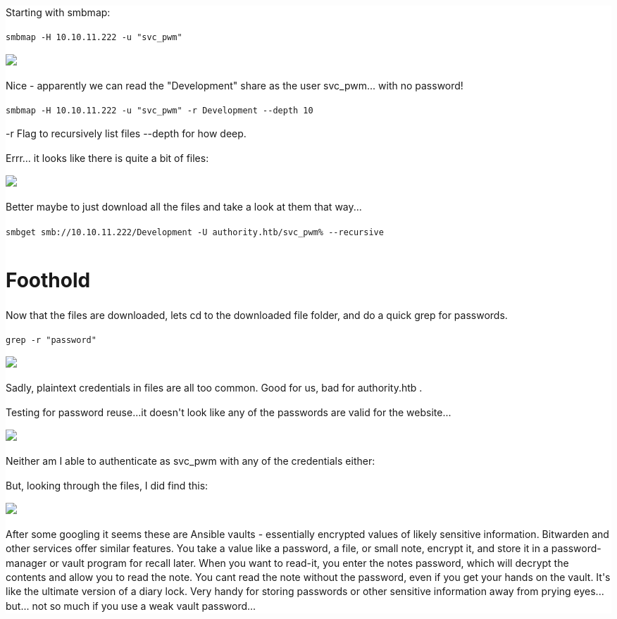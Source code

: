 Starting with smbmap:

```
smbmap -H 10.10.11.222 -u "svc_pwm" 
```

<img src="assets/images/Authority/smbmap1.png"/>

Nice - apparently we can read the "Development" share as the user svc_pwm... with no password!

```
smbmap -H 10.10.11.222 -u "svc_pwm" -r Development --depth 10
```

-r Flag to recursively list files
--depth for how deep. 

Errr... it looks like there is quite a bit of files:

<img src="assets/images/Authority/smbmap2.png"/>

Better maybe to just download all the files and take a look at them that way...

```
smbget smb://10.10.11.222/Development -U authority.htb/svc_pwm% --recursive
```


# Foothold

Now that the files are downloaded, lets cd to the downloaded file folder, and do a quick grep for passwords. 

```
grep -r "password"
```

<img src="assets/images/Authority/greppassword1.png"/>

Sadly, plaintext credentials in files are all too common. Good for us, bad for authority.htb .

Testing for password reuse...it doesn't look like any of the passwords are valid for the website...

<img src="assets/images/Authority/incorrect1.png"/>

Neither am I able to authenticate as svc_pwm with any of the credentials either:



But, looking through the files, I did find this:

<img src="assets/images/Authority/ansiblehash1.png"/>

After some googling it seems these are Ansible vaults - essentially encrypted values of likely sensitive information. Bitwarden and other services offer similar features. You take a value like a password, a file, or small note, encrypt it, and store it in a password-manager or vault program for recall later. When you want to read-it, you enter the notes password, which will decrypt the contents and allow you to read the note. You cant read the note without the password, even if you get your hands on the vault. It's like the ultimate version of a diary lock. Very handy for storing passwords or other sensitive information away from prying eyes... but... not so much if you use a weak vault password...
